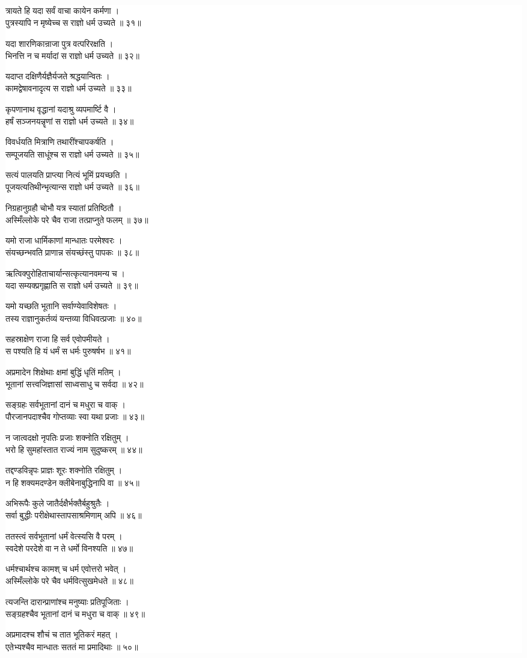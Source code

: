 त्रायते हि यदा सर्वं वाचा कायेन कर्मणा ।  
पुत्रस्यापि न मृष्येच्च स राज्ञो धर्म उच्यते ॥ ३१॥  
  
यदा शारणिकान्राजा पुत्र वत्परिरक्षति ।  
भिनत्ति न च मर्यादां स राज्ञो धर्म उच्यते ॥ ३२॥  
  
यदाप्त दक्षिणैर्यज्ञैर्यजते श्रद्धयान्वितः ।  
कामद्वेषावनादृत्य स राज्ञो धर्म उच्यते ॥ ३३॥  
  
कृपणानाथ वृद्धानां यदाश्रु व्यपमार्ष्टि वै ।  
हर्षं सञ्जनयन्नॄणां स राज्ञो धर्म उच्यते ॥ ३४॥  
  
विवर्धयति मित्राणि तथारींश्चापकर्षति ।  
सम्पूजयति साधूंश्च स राज्ञो धर्म उच्यते ॥ ३५॥  
  
सत्यं पालयति प्राप्त्या नित्यं भूमिं प्रयच्छति ।  
पूजयत्यतिथीन्भृत्यान्स राज्ञो धर्म उच्यते ॥ ३६॥  
  
निग्रहानुग्रहौ चोभौ यत्र स्यातां प्रतिष्ठितौ ।  
अस्मिँल्लोके परे चैव राजा तत्प्राप्नुते फलम् ॥ ३७॥  
  
यमो राजा धार्मिकाणां मान्धातः परमेश्वरः ।  
संयच्छन्भवति प्राणान्न संयच्छंस्तु पापकः ॥ ३८॥  
  
ऋत्विक्पुरोहिताचार्यान्सत्कृत्यानवमन्य च ।  
यदा सम्यक्प्रगृह्णाति स राज्ञो धर्म उच्यते ॥ ३९॥  
  
यमो यच्छति भूतानि सर्वाण्येवाविशेषतः ।  
तस्य राज्ञानुकर्तव्यं यन्तव्या विधिवत्प्रजाः ॥ ४०॥  
  
सहस्राक्षेण राजा हि सर्व एवोपमीयते ।  
स पश्यति हि यं धर्मं स धर्मः पुरुषर्षभ ॥ ४१॥  
  
अप्रमादेन शिक्षेथाः क्षमां बुद्धिं धृतिं मतिम् ।  
भूतानां सत्त्वजिज्ञासां साध्वसाधु च सर्वदा ॥ ४२॥  
  
सङ्ग्रहः सर्वभूतानां दानं च मधुरा च वाक् ।  
पौरजानपदाश्चैव गोप्तव्याः स्वा यथा प्रजाः ॥ ४३॥  
  
न जात्वदक्षो नृपतिः प्रजाः शक्नोति रक्षितुम् ।  
भरो हि सुमहांस्तात राज्यं नाम सुदुष्करम् ॥ ४४॥  
  
तद्दण्डविन्नृपः प्राज्ञः शूरः शक्नोति रक्षितुम् ।  
न हि शक्यमदण्डेन क्लीबेनाबुद्धिनापि वा ॥ ४५॥  
  
अभिरूपैः कुले जातैर्दक्षैर्भक्तैर्बहुश्रुतैः ।  
सर्वा बुद्धीः परीक्षेथास्तापसाश्रमिणाम् अपि ॥ ४६॥  
  
ततस्त्वं सर्वभूतानां धर्मं वेत्स्यसि वै परम् ।  
स्वदेशे परदेशे वा न ते धर्मो विनश्यति ॥ ४७॥  
  
धर्मश्चार्थश्च कामश् च धर्म एवोत्तरो भवेत् ।  
अस्मिँल्लोके परे चैव धर्मवित्सुखमेधते ॥ ४८॥  
  
त्यजन्ति दारान्प्राणांश्च मनुष्याः प्रतिपूजिताः ।  
सङ्ग्रहश्चैव भूतानां दानं च मधुरा च वाक् ॥ ४९॥  
  
अप्रमादश्च शौचं च तात भूतिकरं महत् ।  
एतेभ्यश्चैव मान्धातः सततं मा प्रमादिथाः ॥ ५०॥  
  